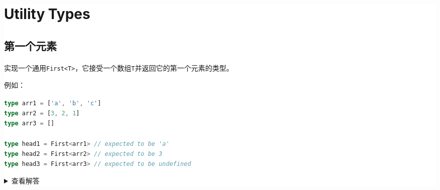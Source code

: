 

#  Utility Types

## 第一个元素

实现一个通用`First<T>`，它接受一个数组`T`并返回它的第一个元素的类型。

例如：

```typescript
type arr1 = ['a', 'b', 'c']
type arr2 = [3, 2, 1]
type arr3 = []

type head1 = First<arr1> // expected to be 'a'
type head2 = First<arr2> // expected to be 3
type head3 = First<arr3> // expected to be undefined
```

<details><summary>查看解答</summary></details>
